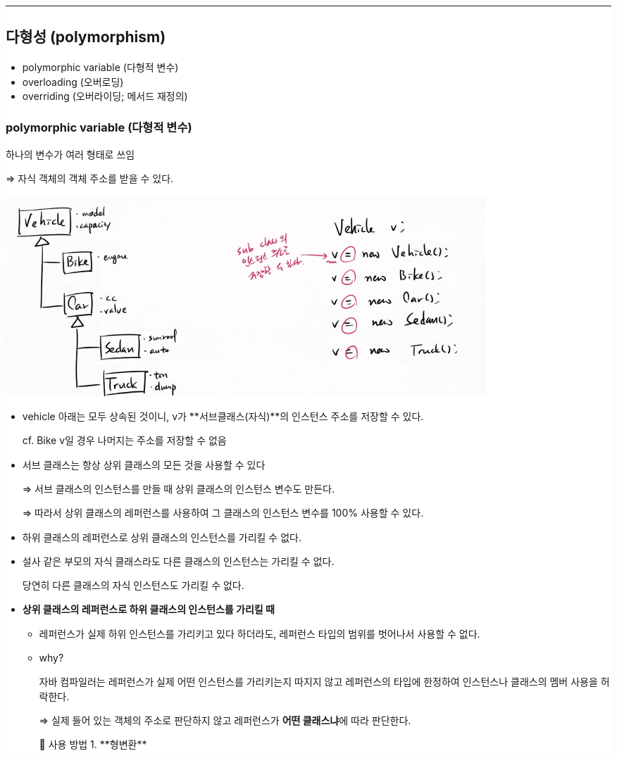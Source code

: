 
---

## 다형성 (polymorphism)

- polymorphic variable (다형적 변수)
- overloading (오버로딩)
- overriding (오버라이딩; 메서드 재정의)

### polymorphic variable (다형적 변수)

하나의 변수가 여러 형태로 쓰임

⇒ 자식 객체의 객체 주소를 받을 수 있다.

![Untitled](Java(14)%20-%20%E1%84%83%E1%85%A1%E1%84%92%E1%85%A7%E1%86%BC%E1%84%89%E1%85%A5%E1%86%BC,%20%E1%84%8B%E1%85%A9%E1%84%87%E1%85%A5%E1%84%85%E1%85%A9%E1%84%83%E1%85%B5%E1%86%BC%20%E1%84%85%E1%85%A1%E1%84%8B%E1%85%B5%E1%84%83%E1%85%B5%E1%86%BC%20c295951688fe470cab580ef807f325af/Untitled%201.png)

- vehicle 아래는 모두 상속된 것이니, v가 **서브클래스(자식)**의 인스턴스 주소를 저장할 수 있다.
    
    cf. Bike v일 경우 나머지는 주소를 저장할 수 없음
    
- 서브 클래스는 항상 상위 클래스의 모든 것을 사용할 수 있다
    
    ⇒ 서브 클래스의 인스턴스를 만들 때 상위 클래스의 인스턴스 변수도 만든다.
    
    ⇒ 따라서 상위 클래스의 레퍼런스를 사용하여 그 클래스의 인스턴스 변수를 100% 사용할 수 있다.
    
- 하위 클래스의 레퍼런스로 상위 클래스의 인스턴스를 가리킬 수 없다.
- 설사 같은 부모의 자식 클래스라도 다른 클래스의 인스턴스는 가리킬 수 없다.
    
    당연히 다른 클래스의 자식 인스턴스도 가리킬 수 없다.
    
- **상위 클래스의 레퍼런스로 하위 클래스의 인스턴스를 가리킬 때**
    - 레퍼런스가 실제 하위 인스턴스를 가리키고 있다 하더라도, 레퍼런스 타입의 범위를 벗어나서 사용할 수 없다.
    - why?
        
        자바 컴파일러는 레퍼런스가 실제 어떤 인스턴스를 가리키는지 따지지 않고 레퍼런스의 타입에 한정하여 인스턴스나 클래스의 멤버 사용을 허락한다.
        
        ⇒ 실제 들어 있는 객체의 주소로 판단하지 않고 레퍼런스가 **어떤 클래스냐**에 따라 판단한다.
        
        <aside>
        📍 사용 방법
          1.  **형변환**
        